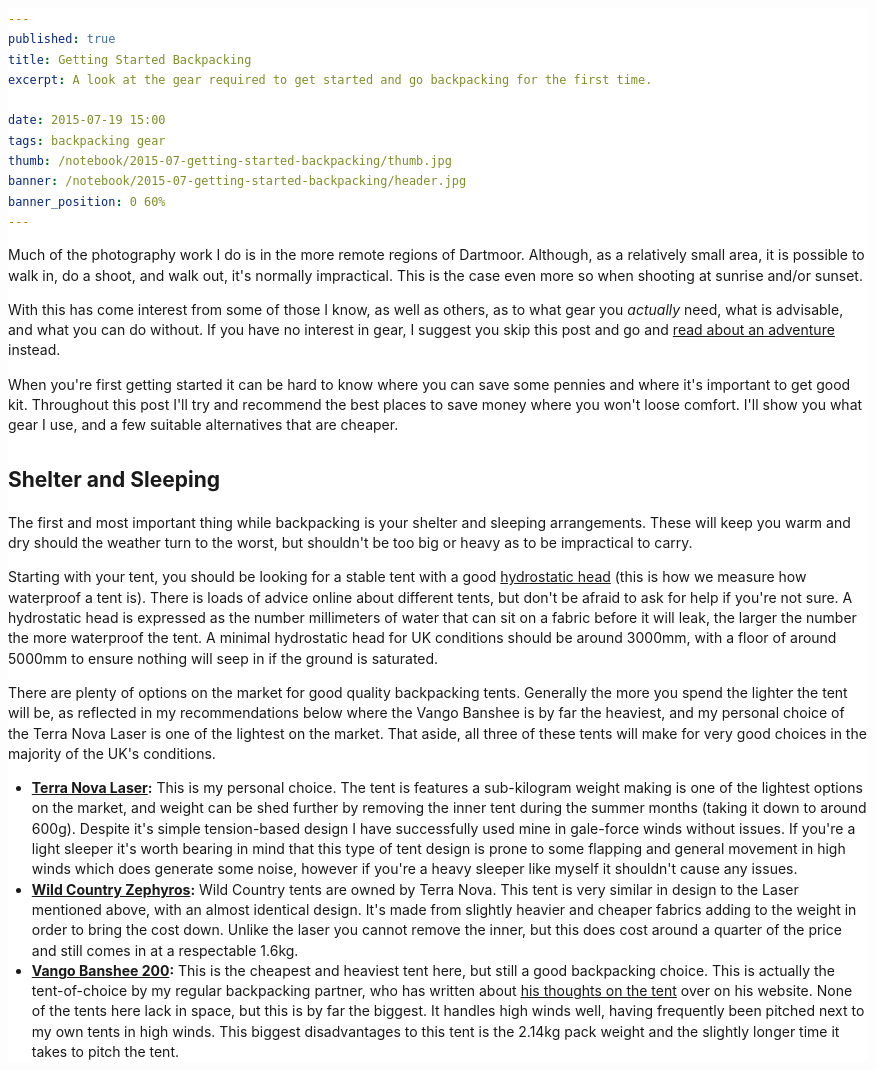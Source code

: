 ```yaml
---
published: true
title: Getting Started Backpacking
excerpt: A look at the gear required to get started and go backpacking for the first time.

date: 2015-07-19 15:00
tags: backpacking gear
thumb: /notebook/2015-07-getting-started-backpacking/thumb.jpg
banner: /notebook/2015-07-getting-started-backpacking/header.jpg
banner_position: 0 60%
---
```


Much of the photography work I do is in the more remote regions of Dartmoor. Although, as a relatively small area, it is possible to walk in, do a shoot, and walk out, it's normally impractical. This is the case even more so when shooting at sunrise and/or sunset.

With this has come interest from some of those I know, as well as others, as to what gear you *actually* need, what is advisable, and what you can do without. If you have no interest in gear, I suggest you skip this post and go and [read about an adventure][blog_teignhead_farm] instead.

When you're first getting started it can be hard to know where you can save some pennies and where it's important to get good kit. Throughout this post I'll try and recommend the best places to save money where you won't loose comfort. I'll show you what gear I use, and a few suitable alternatives that are cheaper.

## Shelter and Sleeping

The first and most important thing while backpacking is your shelter and sleeping arrangements. These will keep you warm and dry should the weather turn to the worst, but shouldn't be too big or heavy as to be impractical to carry.

Starting with your tent, you should be looking for a stable tent with a good [hydrostatic head][guide_hydrostatic_head] (this is how we measure how waterproof a tent is). There is loads of advice online about different tents, but don't be afraid to ask for help if you're not sure. A hydrostatic head is expressed as the number millimeters of water that can sit on a fabric before it will leak, the larger the number the more waterproof the tent. A minimal hydrostatic head for UK conditions should be around 3000mm, with a floor of around 5000mm to ensure nothing will seep in if the ground is saturated.

There are plenty of options on the market for good quality backpacking tents. Generally the more you spend the lighter the tent will be, as reflected in my recommendations below where the Vango Banshee is by far the heaviest, and my personal choice of the Terra Nova Laser is one of the lightest on the market. That aside, all three of these tents will make for very good choices in the majority of the UK's conditions.

* **[Terra Nova Laser][tent_terra_nova_laser]:** This is my personal choice. The tent is features a sub-kilogram weight making is one of the lightest options on the market, and weight can be shed further by removing the inner tent during the summer months (taking it down to around 600g). Despite it's simple tension-based design I have successfully used mine in gale-force winds without issues. If you're a light sleeper it's worth bearing in mind that this type of tent design is prone to some flapping and general movement in high winds which does generate some noise, however if you're a heavy sleeper like myself it shouldn't cause any issues.
* **[Wild Country Zephyros][tent_wild_country_zephyros]:** Wild Country tents are owned by Terra Nova. This tent is very similar in design to the Laser mentioned above, with an almost identical design. It's made from slightly heavier and cheaper fabrics adding to the weight in order to bring the cost down. Unlike the laser you cannot remove the inner, but this does cost around a quarter of the price and still comes in at a respectable 1.6kg.
* **[Vango Banshee 200][tent_vango_banshee_200]:** This is the cheapest and heaviest tent here, but still a good backpacking choice. This is actually the tent-of-choice by my regular backpacking partner, who has written about [his thoughts on the tent][review_vango_banshee] over on his website. None of the tents here lack in space, but this is by far the biggest. It handles high winds well, having frequently been pitched next to my own tents in high winds. This biggest disadvantages to this tent is the 2.14kg pack weight and the slightly longer time it takes to pitch the tent.


[tent_terra_nova_laser]: http://amzn.to/1CMWLlY "Buy a Terra Nova Laser lightweight tent on Amazon"
[tent_wild_country_zephyros]: http://amzn.to/1JMYCKj "Buy a Wild Country Zephyros backpacking tent on Amazon"
[tent_vango_banshee_200]: http://amzn.to/1eDGLaS "Buy a Vango Banshee 200 tent on Amazon"
[sleeping_bag_rab_ascent]: http://amzn.to/1CHqE7D "Buy a Rab Ascent 700 sleeping bag on Amazon"
[sleeping_bag_vango_latitude]: http://amzn.to/1Mz4vrU "Buy a Vango Latitude sleeping bag on Amazon"
[sleeping_bag_alpkit_pipedream]: https://www.alpkit.com/products/pipedream-250 "Buy a AlpKit Pipedream sleeping bag direct from AlpKit themsleves"
[mat_thermarest_trail_light]: http://amzn.to/1Mz4X9G "Buy a Therm-a-rest Trail Light on Amazon"
[mat_thermarest_neoair]: http://amzn.to/1SsyJ1I "Buy a Therm-a-rest NeoAir Xlite on Amazon"
[mat_alpkit_numo]: https://www.alpkit.com/products/numo "Buy a AlpKit Numo sleeping mat direct from AlpKit themsleves"
[mat_foam]: http://amzn.to/1RGRyD4 "Cheap foam roll mat on Amazon"
[pillow_inflatable]: http://amzn.to/1Ssznfp "Buy a cheap inflatable pillow from Amazon"
[stove_msr_whisperlite]: http://amzn.to/1SsAiMR "Buy an MSR WhisperLite International on Amazon"
[stove_jetboil_flash]: http://amzn.to/1CHsghJ "Buy a JetBoil Flash on Amazon"
[stove_alpkit_brukit]: https://www.alpkit.com/products/brukit "Buy an AlpKit BruKit direct from Alpkit"
[stove_primus_mimer]: http://amzn.to/1CJxmdj "Buy a Primus Mimer on Amazon"
[anker_battery]: http://amzn.to/1SsB1xz "One of the large range on Anker batteries available on Amazon"
[leatherman_wave]: http://amzn.to/1CHsQvX "One of the large Leatherman range availabe on Amazon"
[map_ortlieb]: http://amzn.to/1OmutAj "Buy a Ortlieb map bag on Amazon"
[map_compass]: http://amzn.to/1Iai1Tc "Silva Compass on Amazon"
[first_aid]: http://amzn.to/1IaipBf "Walking and Moutaineering First Aid kits on Amazon"
[water_purification]: http://amzn.to/1OmvmJ9 "Water Purification tablets on Amazon"
[pan_msr]: http://amzn.to/1DnqxZv "Buy a MSR Base Pot 2 pan set on Amazon"
[mug_lifeventure_ti]: http://amzn.to/1e7lGVR "Buy a titanium Life Venture mug on Amazon"
[spork]: http://amzn.to/1DnqL30 "Buy a Spork on Amazon"
[food_boil_in_bag]: http://amzn.to/1CJwVzw "Boil in the bag and freeze-dried meals on Amazon"
[blog_broad_falls]: /adventures-photography/2015/06/broad-falls/ "Wild camping at Broad Falls, Dartmoor"
[blog_fur_tor]: /adventures-photography/2015/04/peter-tavy-fur-tor/ "Wild camping at Fur Tor, Dartmoor"
[blog_teignhead_farm]: /adventures-photography/2015/05/Teignhead-Farm-Bikepacking/ "Wild camping at Teignhead Farm, Dartmoor"
[guide_tick_removal]: http://www.lymediseaseaction.org.uk/about-ticks/tick-removal/ "Tick removal guide"
[guide_hydrostatic_head]: http://www.getoutwiththekids.co.uk/family-tents/hydrostatic-head/ "Learn about what a Hydrostatic Head is"
[guide_navigation]: https://www.ordnancesurvey.co.uk/resources/map-reading/ "Learn how to read a standard UK Ordnance Surbey map"
[review_vango_banshee]: http://www.forasimaging.com/new-2014-vango-banshee-200-review/ "Mike French's thoughts on the Vango Banshee"